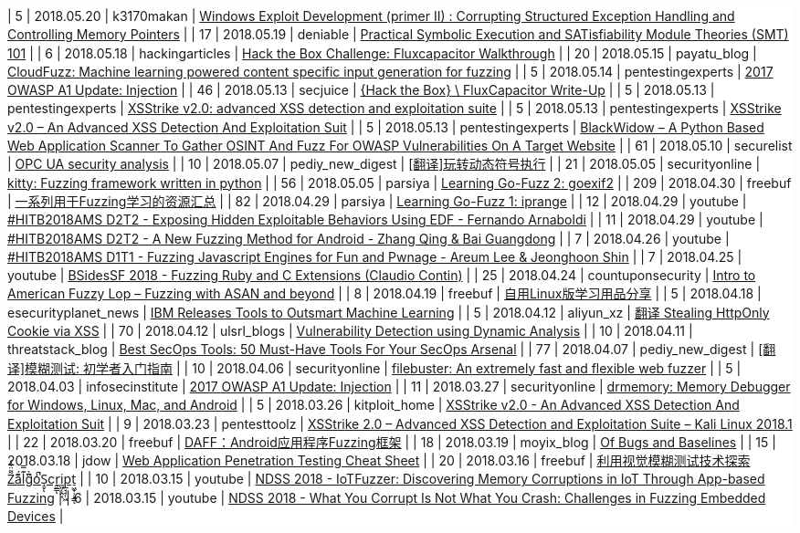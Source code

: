 | 5 | 2018.05.20 | k3170makan | [Windows Exploit Development (primer II) : Corrupting Structured Exception Handling and Controlling Memory Pointers](http://blog.k3170makan.com/2018/05/windows-exploit-development-primer-ii.html) |
| 17 | 2018.05.19 | deniable | [Practical Symbolic Execution and SATisfiability Module Theories (SMT) 101](http://deniable.org/reversing/symbolic-execution) |
| 6 | 2018.05.18 | hackingarticles | [Hack the Box Challenge: Fluxcapacitor Walkthrough](http://www.hackingarticles.in/hack-the-box-challenge-fluxcapacitor-walkthrough/) |
| 20 | 2018.05.15 | payatu_blog | [CloudFuzz: Machine learning powered content specific input generation for fuzzing](https://payatu.com/cloudfuzz-machine-learning-powered-content-specific-input-generation-fuzzing/) |
| 5 | 2018.05.14 | pentestingexperts | [2017 OWASP A1 Update: Injection](http://www.pentestingexperts.com/2017-owasp-a1-update-injection/) |
| 46 | 2018.05.13 | secjuice | [{Hack the Box} \\ FluxCapacitor Write-Up](https://medium.com/p/863190e4828e) |
| 5 | 2018.05.13 | pentestingexperts | [XSStrike v2.0: advanced XSS detection and exploitation suite](http://www.pentestingexperts.com/xsstrike-v2-0-advanced-xss-detection-and-exploitation-suite/) |
| 5 | 2018.05.13 | pentestingexperts | [XSStrike v2.0 – An Advanced XSS Detection And Exploitation Suit](http://www.pentestingexperts.com/xsstrike-v2-0-an-advanced-xss-detection-and-exploitation-suit/) |
| 5 | 2018.05.13 | pentestingexperts | [BlackWidow – A Python Based Web Application Scanner To Gather OSINT And Fuzz For OWASP Vulnerabilities On A Target Website](http://www.pentestingexperts.com/blackwidow-a-python-based-web-application-scanner-to-gather-osint-and-fuzz-for-owasp-vulnerabilities-on-a-target-website/) |
| 61 | 2018.05.10 | securelist | [OPC UA security analysis](https://securelist.com/opc-ua-security-analysis/85424/) |
| 10 | 2018.05.07 | pediy_new_digest | [[翻译]玩转动态符号执行](https://bbs.pediy.com/thread-226589.htm) |
| 21 | 2018.05.05 | securityonline | [kitty: Fuzzing framework written in python](https://securityonline.info/kitty-fuzzing-framework/) |
| 56 | 2018.05.05 | parsiya | [Learning Go-Fuzz 2: goexif2](https://parsiya.net/blog/2018-05-05-learning-go-fuzz-2-goexif2/) |
| 209 | 2018.04.30 | freebuf | [一系列用于Fuzzing学习的资源汇总](http://www.freebuf.com/articles/rookie/169413.html) |
| 82 | 2018.04.29 | parsiya | [Learning Go-Fuzz 1: iprange](https://parsiya.net/blog/2018-04-29-learning-go-fuzz-1-iprange/) |
| 12 | 2018.04.29 | youtube | [#HITB2018AMS D2T2 - Exposing Hidden Exploitable Behaviors Using EDF - Fernando Arnaboldi](https://www.youtube.com/watch?v=iFmJoij341Q) |
| 11 | 2018.04.29 | youtube | [#HITB2018AMS D2T2 - A New Fuzzing Method for Android - Zhang Qing & Bai Guangdong](https://www.youtube.com/watch?v=g1qDYIKZTUk) |
| 7 | 2018.04.26 | youtube | [#HITB2018AMS D1T1 - Fuzzing Javascript Engines for Fun and Pwnage - Areum Lee & Jeonghoon Shin](https://www.youtube.com/watch?v=1WWb2HOqjcU) |
| 7 | 2018.04.25 | youtube | [BSidesSF 2018 - Fuzzing Ruby and C Extensions (Claudio Contin)](https://www.youtube.com/watch?v=1qjz8yObonI) |
| 25 | 2018.04.24 | countuponsecurity | [Intro to American Fuzzy Lop – Fuzzing with ASAN and beyond](https://countuponsecurity.com/2018/04/24/intro-to-american-fuzzy-lop-fuzzing-with-asan-and-beyond/) |
| 8 | 2018.04.19 | freebuf | [自用Linux版学习用品分享](http://www.freebuf.com/sectool/168278.html) |
| 5 | 2018.04.18 | esecurityplanet_news | [IBM Releases Tools to Outsmart Machine Learning](https://www.esecurityplanet.com/news/ibm-releases-tools-to-trick-machine-learning-at-rsa-conference.html) |
| 5 | 2018.04.12 | aliyun_xz | [翻译 Stealing HttpOnly Cookie via XSS](https://xz.aliyun.com/t/2266) |
| 70 | 2018.04.12 | ulsrl_blogs | [Vulnerability Detection using Dynamic Analysis](http://ulsrl.org/vulnerability-detection-dynamic-analysis/) |
| 10 | 2018.04.11 | threatstack_blog | [Best SecOps Tools: 50 Must-Have Tools For Your SecOps Arsenal](https://www.threatstack.com/blog/best-secops-tools-50-must-have-tools-for-your-secops-arsenal) |
| 77 | 2018.04.07 | pediy_new_digest | [[翻译]模糊测试: 初学者入门指南](https://bbs.pediy.com/thread-225766.htm) |
| 10 | 2018.04.06 | securityonline | [filebuster: An extremely fast and flexible web fuzzer](https://securityonline.info/filebuster-an-extremely-fast-and-flexible-web-fuzzer/) |
| 5 | 2018.04.03 | infosecinstitute | [2017 OWASP A1 Update: Injection](http://resources.infosecinstitute.com/2017-owasp-a1-update-injection/) |
| 11 | 2018.03.27 | securityonline | [drmemory: Memory Debugger for Windows, Linux, Mac, and Android](https://securityonline.info/drmemory-memory-debugger-for-windows-linux-mac-and-android/) |
| 5 | 2018.03.26 | kitploit_home | [XSStrike v2.0 - An Advanced XSS Detection And Exploitation Suit](https://www.kitploit.com/2018/03/xsstrike-v20-advanced-xss-detection-and.html) |
| 9 | 2018.03.23 | pentesttoolz | [XSStrike 2.0 – Advanced XSS Detection and Exploitation Suite – Kali Linux 2018.1](https://pentesttoolz.com/2018/03/23/xsstrike-2-0-advanced-xss-detection-and-exploitation-suite-kali-linux-2018-1/) |
| 22 | 2018.03.20 | freebuf | [DAFF：Android应用程序Fuzzing框架](http://www.freebuf.com/sectool/164794.html) |
| 18 | 2018.03.19 | moyix_blog | [Of Bugs and Baselines](http://moyix.blogspot.com/2018/03/of-bugs-and-baselines.html) |
| 15 | 2018.03.18 | jdow | [Web Application Penetration Testing Cheat Sheet](https://jdow.io/blog/2018/03/18/web-application-penetration-testing-methodology/) |
| 20 | 2018.03.16 | freebuf | [利用视觉模糊测试技术探索Z͌̈́̾a͊̈́l͊̿g̏̉͆o̾̚̚S̝̬ͅc̬r̯̼͇ͅi̼͖̜̭͔p̲̘̘̹͖t̠͖̟̹͓͇ͅ](http://www.freebuf.com/articles/web/165407.html) |
| 10 | 2018.03.15 | youtube | [NDSS 2018 - IoTFuzzer: Discovering Memory Corruptions in IoT Through App-based Fuzzing](https://www.youtube.com/watch?v=Ys2FBmdbdIw) |
| 6 | 2018.03.15 | youtube | [NDSS 2018 - What You Corrupt Is Not What You Crash: Challenges in Fuzzing Embedded Devices](https://www.youtube.com/watch?v=OjlKXf1IUBg) |